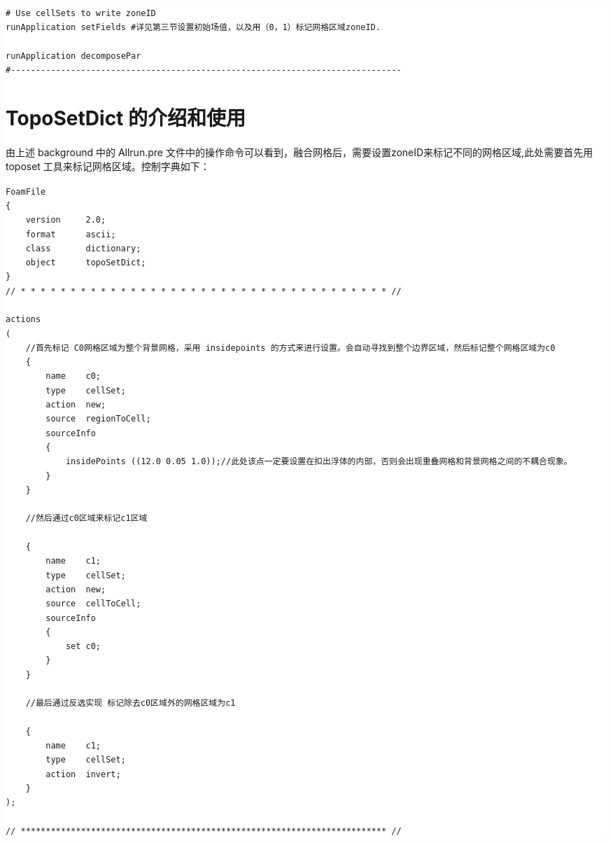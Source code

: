 ```
# Use cellSets to write zoneID
runApplication setFields #详见第三节设置初始场值，以及用（0，1）标记网格区域zoneID.

runApplication decomposePar
#------------------------------------------------------------------------------

```

# TopoSetDict 的介绍和使用

由上述 background 中的 Allrun.pre 文件中的操作命令可以看到，融合网格后，需要设置zoneID来标记不同的网格区域,此处需要首先用toposet 工具来标记网格区域。控制字典如下：


```
FoamFile
{
    version     2.0;
    format      ascii;
    class       dictionary;
    object      topoSetDict;
}
// * * * * * * * * * * * * * * * * * * * * * * * * * * * * * * * * * * * * * //

actions
(
    //首先标记 C0网格区域为整个背景网格，采用 insidepoints 的方式来进行设置。会自动寻找到整个边界区域，然后标记整个网格区域为c0
    {
        name    c0;
        type    cellSet;
        action  new;
        source  regionToCell;
        sourceInfo
        {
            insidePoints ((12.0 0.05 1.0));//此处该点一定要设置在扣出浮体的内部，否则会出现重叠网格和背景网格之间的不耦合现象。
        }
    }

    //然后通过c0区域来标记c1区域

    {
        name    c1;
        type    cellSet;
        action  new;
        source  cellToCell;
        sourceInfo
        {
            set c0;
        }
    }

    //最后通过反选实现 标记除去c0区域外的网格区域为c1

    {
        name    c1;
        type    cellSet;
        action  invert;
    }
);

// ************************************************************************* //

```
